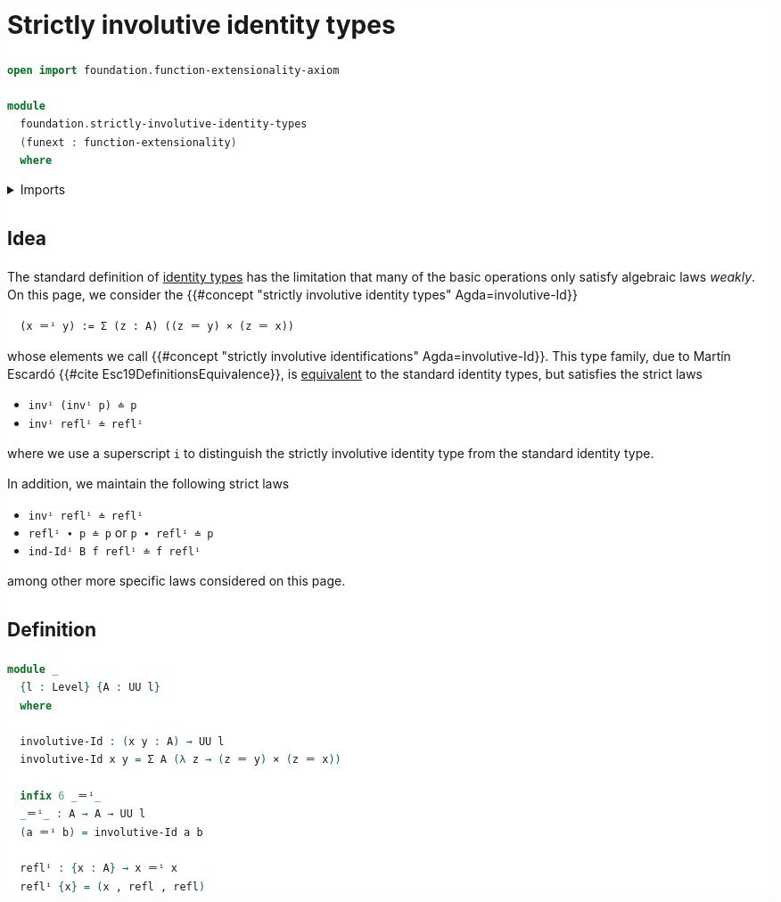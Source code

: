 # Strictly involutive identity types

```agda
open import foundation.function-extensionality-axiom

module
  foundation.strictly-involutive-identity-types
  (funext : function-extensionality)
  where
```

<details><summary>Imports</summary></details>

## Idea

The standard definition of [identity types](foundation-core.identity-types.md)
has the limitation that many of the basic operations only satisfy algebraic laws
_weakly_. On this page, we consider the
{{#concept "strictly involutive identity types" Agda=involutive-Id}}

```text
  (x ＝ⁱ y) := Σ (z : A) ((z ＝ y) × (z ＝ x))
```

whose elements we call
{{#concept "strictly involutive identifications" Agda=involutive-Id}}. This type
family, due to Martín Escardó {{#cite Esc19DefinitionsEquivalence}}, is
[equivalent](foundation-core.equivalences.md) to the standard identity types,
but satisfies the strict laws

- `invⁱ (invⁱ p) ≐ p`
- `invⁱ reflⁱ ≐ reflⁱ`

where we use a superscript `i` to distinguish the strictly involutive identity
type from the standard identity type.

In addition, we maintain the following strict laws

- `invⁱ reflⁱ ≐ reflⁱ`
- `reflⁱ ∙ p ≐ p` or `p ∙ reflⁱ ≐ p`
- `ind-Idⁱ B f reflⁱ ≐ f reflⁱ`

among other more specific laws considered on this page.

## Definition

```agda
module _
  {l : Level} {A : UU l}
  where

  involutive-Id : (x y : A) → UU l
  involutive-Id x y = Σ A (λ z → (z ＝ y) × (z ＝ x))

  infix 6 _＝ⁱ_
  _＝ⁱ_ : A → A → UU l
  (a ＝ⁱ b) = involutive-Id a b

  reflⁱ : {x : A} → x ＝ⁱ x
  reflⁱ {x} = (x , refl , refl)
```
